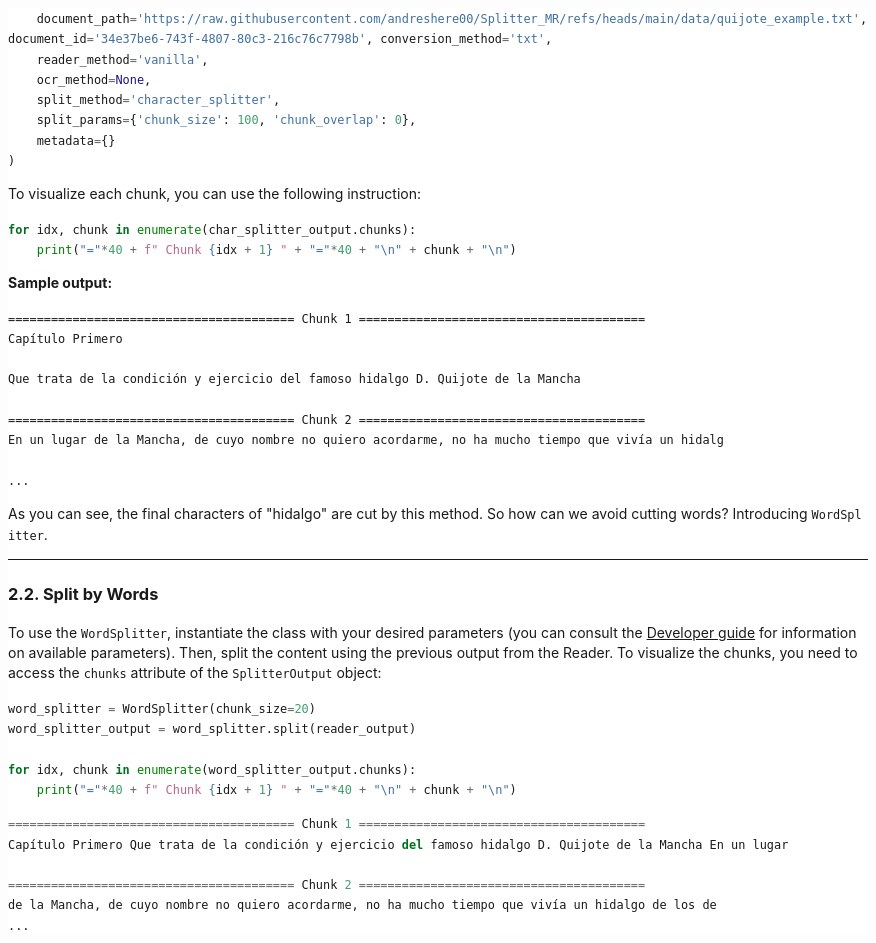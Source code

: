 ```python
    document_path='https://raw.githubusercontent.com/andreshere00/Splitter_MR/refs/heads/main/data/quijote_example.txt', document_id='34e37be6-743f-4807-80c3-216c76c7798b', conversion_method='txt', 
    reader_method='vanilla', 
    ocr_method=None, 
    split_method='character_splitter', 
    split_params={'chunk_size': 100, 'chunk_overlap': 0}, 
    metadata={}
)
```

To visualize each chunk, you can use the following instruction:

```python
for idx, chunk in enumerate(char_splitter_output.chunks):
    print("="*40 + f" Chunk {idx + 1} " + "="*40 + "\n" + chunk + "\n")
```

**Sample output:**

```
======================================== Chunk 1 ========================================
Capítulo Primero

Que trata de la condición y ejercicio del famoso hidalgo D. Quijote de la Mancha

======================================== Chunk 2 ========================================
En un lugar de la Mancha, de cuyo nombre no quiero acordarme, no ha mucho tiempo que vivía un hidalg

...
```

As you can see, the final characters of "hidalgo" are cut by this method. So how can we avoid cutting words? Introducing `WordSplitter`.

---

### 2.2. Split by **Words**

To use the `WordSplitter`, instantiate the class with your desired parameters (you can consult the [Developer guide](../../api_reference/splitter.md) for information on available parameters). Then, split the content using the previous output from the Reader. To visualize the chunks, you need to access the `chunks` attribute of the `SplitterOutput` object:

```python
word_splitter = WordSplitter(chunk_size=20)
word_splitter_output = word_splitter.split(reader_output)

for idx, chunk in enumerate(word_splitter_output.chunks):
    print("="*40 + f" Chunk {idx + 1} " + "="*40 + "\n" + chunk + "\n")
```

```python
======================================== Chunk 1 ========================================
Capítulo Primero Que trata de la condición y ejercicio del famoso hidalgo D. Quijote de la Mancha En un lugar

======================================== Chunk 2 ========================================
de la Mancha, de cuyo nombre no quiero acordarme, no ha mucho tiempo que vivía un hidalgo de los de
...
```
